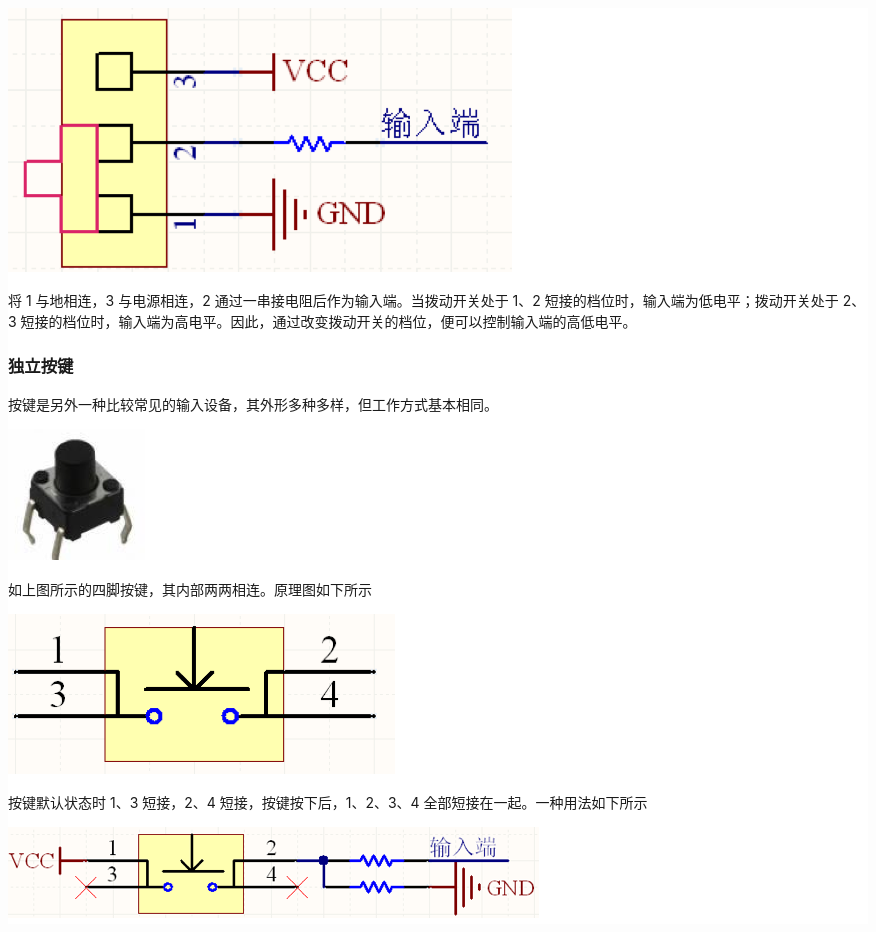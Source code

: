 ![](images/nexys/4.png)

将 1 与地相连，3 与电源相连，2 通过一串接电阻后作为输入端。当拨动开关处于 1、2 短接的档位时，输入端为低电平；拨动开关处于 2、3 短接的档位时，输入端为高电平。因此，通过改变拨动开关的档位，便可以控制输入端的高低电平。

### 独立按键

按键是另外一种比较常见的输入设备，其外形多种多样，但工作方式基本相同。

![](images/nexys/5.png)

如上图所示的四脚按键，其内部两两相连。原理图如下所示

![](images/nexys/6.png)

按键默认状态时 1、3 短接，2、4 短接，按键按下后，1、2、3、4 全部短接在一起。一种用法如下所示

![](images/nexys/7.png)
